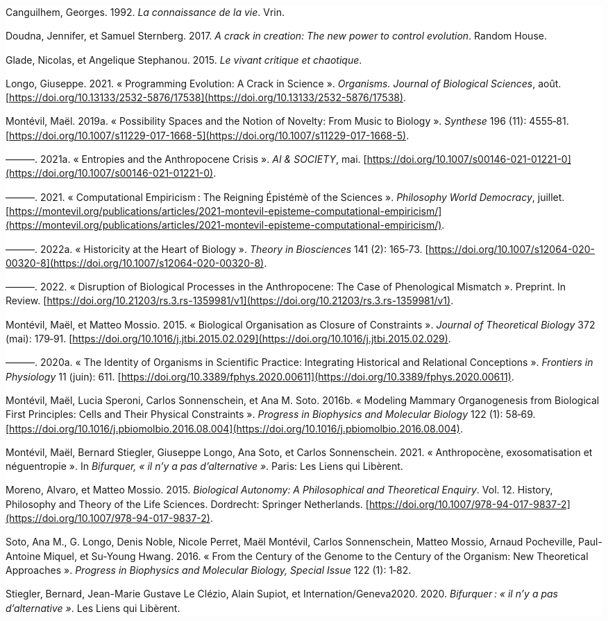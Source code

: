 Canguilhem, Georges. 1992. _La connaissance de la vie_. Vrin.

Doudna, Jennifer, et Samuel Sternberg. 2017. _A crack in creation: The new power to control evolution_. Random House.

Glade, Nicolas, et Angelique Stephanou. 2015. _Le vivant critique et chaotique_.

Longo, Giuseppe. 2021. « Programming Evolution: A Crack in Science ». _Organisms. Journal of Biological Sciences_, août. [https://doi.org/10.13133/2532-5876/17538](https://doi.org/10.13133/2532-5876/17538).

Montévil, Maël. 2019a. « Possibility Spaces and the Notion of Novelty: From Music to Biology ». _Synthese_ 196 (11): 4555‑81. [https://doi.org/10.1007/s11229-017-1668-5](https://doi.org/10.1007/s11229-017-1668-5).

———. 2021a. « Entropies and the Anthropocene Crisis ». _AI & SOCIETY_, mai. [https://doi.org/10.1007/s00146-021-01221-0](https://doi.org/10.1007/s00146-021-01221-0).

———. 2021. « Computational Empiricism : The Reigning Épistémè of the Sciences ». _Philosophy World Democracy_, juillet. [https://montevil.org/publications/articles/2021-montevil-episteme-computational-empiricism/](https://montevil.org/publications/articles/2021-montevil-episteme-computational-empiricism/).

———. 2022a. « Historicity at the Heart of Biology ». _Theory in Biosciences_ 141 (2): 165‑73. [https://doi.org/10.1007/s12064-020-00320-8](https://doi.org/10.1007/s12064-020-00320-8).

———. 2022. « Disruption of Biological Processes in the Anthropocene: The Case of Phenological Mismatch ». Preprint. In Review. [https://doi.org/10.21203/rs.3.rs-1359981/v1](https://doi.org/10.21203/rs.3.rs-1359981/v1).

Montévil, Maël, et Matteo Mossio. 2015. « Biological Organisation as Closure of Constraints ». _Journal of Theoretical Biology_ 372 (mai): 179‑91. [https://doi.org/10.1016/j.jtbi.2015.02.029](https://doi.org/10.1016/j.jtbi.2015.02.029).

———. 2020a. « The Identity of Organisms in Scientific Practice: Integrating Historical and Relational Conceptions ». _Frontiers in Physiology_ 11 (juin): 611. [https://doi.org/10.3389/fphys.2020.00611](https://doi.org/10.3389/fphys.2020.00611).

Montévil, Maël, Lucia Speroni, Carlos Sonnenschein, et Ana M. Soto. 2016b. « Modeling Mammary Organogenesis from Biological First Principles: Cells and Their Physical Constraints ». _Progress in Biophysics and Molecular Biology_ 122 (1): 58‑69. [https://doi.org/10.1016/j.pbiomolbio.2016.08.004](https://doi.org/10.1016/j.pbiomolbio.2016.08.004).

Montévil, Maël, Bernard Stiegler, Giuseppe Longo, Ana Soto, et Carlos Sonnenschein. 2021. « Anthropocène, exosomatisation et néguentropie ». In _Bifurquer, « il n’y a pas d’alternative »_. Paris: Les Liens qui Libèrent.

Moreno, Alvaro, et Matteo Mossio. 2015. _Biological Autonomy: A Philosophical and Theoretical Enquiry_. Vol. 12. History, Philosophy and Theory of the Life Sciences. Dordrecht: Springer Netherlands. [https://doi.org/10.1007/978-94-017-9837-2](https://doi.org/10.1007/978-94-017-9837-2).

Soto, Ana M., G. Longo, Denis Noble, Nicole Perret, Maël Montévil, Carlos Sonnenschein, Matteo Mossio, Arnaud Pocheville, Paul-Antoine Miquel, et Su-Young Hwang. 2016. « From the Century of the Genome to the Century of the Organism: New Theoretical Approaches ». _Progress in Biophysics and Molecular Biology, Special Issue_ 122 (1): 1‑82.

Stiegler, Bernard, Jean-Marie Gustave Le Clézio, Alain Supiot, et Internation/Geneva2020. 2020. _Bifurquer : « il n’y a pas d’alternative »_. Les Liens qui Libèrent.